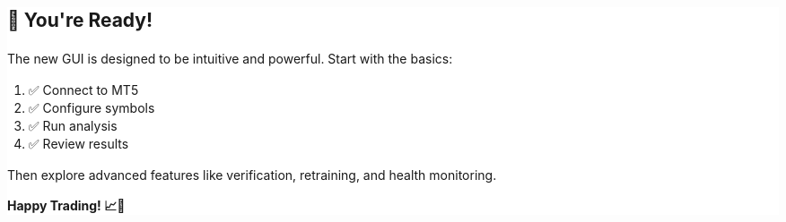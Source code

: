 
## 🎉 You're Ready!

The new GUI is designed to be intuitive and powerful. Start with the basics:
1. ✅ Connect to MT5
2. ✅ Configure symbols
3. ✅ Run analysis
4. ✅ Review results

Then explore advanced features like verification, retraining, and health monitoring.

**Happy Trading! 📈🚀**
